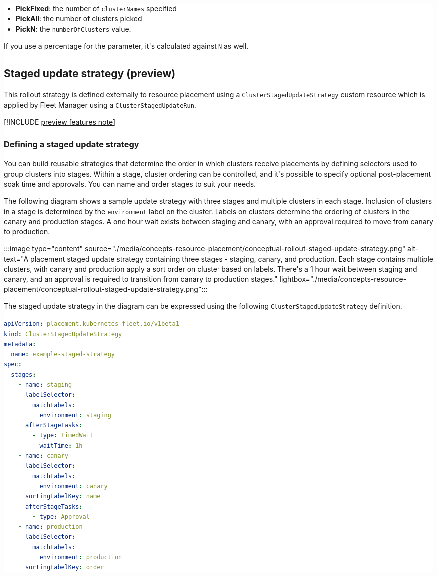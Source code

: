   * **PickFixed**: the number of `clusterNames` specified
  * **PickAll**: the number of clusters picked
  * **PickN**: the `numberOfClusters` value.

If you use a percentage for the parameter, it's calculated against `N` as well.

## Staged update strategy (preview)

This rollout strategy is defined externally to resource placement using a `ClusterStagedUpdateStrategy` custom resource which is applied by Fleet Manager using a `ClusterStagedUpdateRun`.

[!INCLUDE [preview features note](./includes/preview/preview-callout.md)]

### Defining a staged update strategy

You can build reusable strategies that determine the order in which clusters receive placements by defining selectors used to group clusters into stages. Within a stage, cluster ordering can be controlled, and it's possible to specify optional post-placement soak time and approvals. You can name and order stages to suit your needs. 

The following diagram shows a sample update strategy with three stages and multiple clusters in each stage. Inclusion of clusters in a stage is determined by the `environment` label on the cluster. Labels on clusters determine the ordering of clusters in the canary and production stages. A one hour wait exists between staging and canary, with an approval required to move from canary to production. 

:::image type="content" source="./media/concepts-resource-placement/conceptual-rollout-staged-update-strategy.png" alt-text="A placement staged update strategy containing three stages - staging, canary, and production. Each stage contains multiple clusters, with canary and production apply a sort order on cluster based on labels. There's a 1 hour wait between staging and canary, and an approval is required to transition from canary to production stages." lightbox="./media/concepts-resource-placement/conceptual-rollout-staged-update-strategy.png":::

The staged update strategy in the diagram can be expressed using the following `ClusterStagedUpdateStrategy` definition.

```yaml
apiVersion: placement.kubernetes-fleet.io/v1beta1
kind: ClusterStagedUpdateStrategy
metadata:
  name: example-staged-strategy
spec:
  stages:
    - name: staging
      labelSelector:
        matchLabels:
          environment: staging
      afterStageTasks:
        - type: TimedWait
          waitTime: 1h
    - name: canary
      labelSelector:
        matchLabels:
          environment: canary
      sortingLabelKey: name
      afterStageTasks:
        - type: Approval
    - name: production
      labelSelector:
        matchLabels:
          environment: production
      sortingLabelKey: order
```
